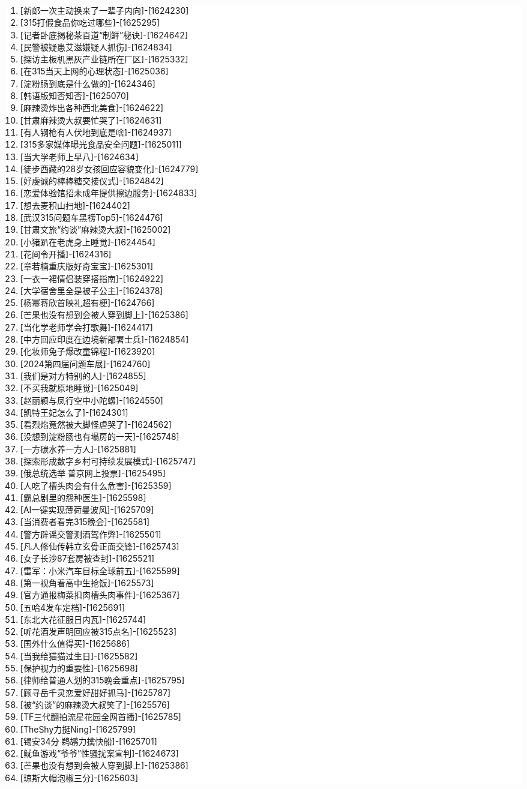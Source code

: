 1. [新郎一次主动换来了一辈子内向]-[1624230]
1. [315打假食品你吃过哪些]-[1625295]
1. [记者卧底揭秘茶百道“制鲜”秘诀]-[1624642]
1. [民警被疑患艾滋嫌疑人抓伤]-[1624834]
1. [探访主板机黑灰产业链所在厂区]-[1625332]
1. [在315当天上网的心理状态]-[1625036]
1. [淀粉肠到底是什么做的]-[1624346]
1. [韩语版知否知否]-[1625070]
1. [麻辣烫炸出各种西北美食]-[1624622]
1. [甘肃麻辣烫大叔要忙哭了]-[1624631]
1. [有人钢枪有人伏地到底是啥]-[1624937]
1. [315多家媒体曝光食品安全问题]-[1625011]
1. [当大学老师上早八]-[1624634]
1. [徒步西藏的28岁女孩回应容貌变化]-[1624779]
1. [好虔诚的棒棒糖交接仪式]-[1624842]
1. [恋爱体验馆招未成年提供擦边服务]-[1624833]
1. [想去麦积山扫地]-[1624402]
1. [武汉315问题车黑榜Top5]-[1624476]
1. [甘肃文旅“约谈”麻辣烫大叔]-[1625002]
1. [小猪趴在老虎身上睡觉]-[1624454]
1. [花间令开播]-[1624316]
1. [章若楠重庆版好奇宝宝]-[1625301]
1. [一衣一裙情侣装穿搭指南]-[1624922]
1. [大学宿舍里全是被子公主]-[1624378]
1. [杨幂蒋欣首映礼超有梗]-[1624766]
1. [芒果也没有想到会被人穿到脚上]-[1625386]
1. [当化学老师学会打歌舞]-[1624417]
1. [中方回应印度在边境新部署士兵]-[1624854]
1. [化妆师兔子爆改童锦程]-[1623920]
1. [2024第四届问题车展]-[1624760]
1. [我们是对方特别的人]-[1624855]
1. [不买我就原地睡觉]-[1625049]
1. [赵丽颖与凤行空中小陀螺]-[1624550]
1. [凯特王妃怎么了]-[1624301]
1. [看烈焰竟然被大脚怪虐哭了]-[1624562]
1. [没想到淀粉肠也有塌房的一天]-[1625748]
1. [一方碳水养一方人]-[1625881]
1. [探索形成数字乡村可持续发展模式]-[1625747]
1. [俄总统选举 普京网上投票]-[1625495]
1. [人吃了槽头肉会有什么危害]-[1625359]
1. [霸总剧里的怨种医生]-[1625598]
1. [AI一键实现薄荷曼波风]-[1625709]
1. [当消费者看完315晚会]-[1625581]
1. [警方辟谣交警测酒驾作弊]-[1625501]
1. [凡人修仙传韩立玄骨正面交锋]-[1625743]
1. [女子长沙87套房被查封]-[1625521]
1. [雷军：小米汽车目标全球前五]-[1625599]
1. [第一视角看高中生抢饭]-[1625573]
1. [官方通报梅菜扣肉槽头肉事件]-[1625367]
1. [五哈4发车定档]-[1625691]
1. [东北大花征服日内瓦]-[1625744]
1. [听花酒发声明回应被315点名]-[1625523]
1. [国外什么值得买]-[1625686]
1. [当我给猫猫过生日]-[1625582]
1. [保护视力的重要性]-[1625698]
1. [律师给普通人划的315晚会重点]-[1625795]
1. [顾寻岳千灵恋爱好甜好抓马]-[1625787]
1. [被“约谈”的麻辣烫大叔笑了]-[1625576]
1. [TF三代翻拍流星花园全网首播]-[1625785]
1. [TheShy力挺Ning]-[1625799]
1. [锡安34分 鹈鹕力擒快船]-[1625701]
1. [鱿鱼游戏“爷爷”性骚扰案宣判]-[1624673]
1. [芒果也没有想到会被人穿到脚上]-[1625386]
1. [琼斯大帽泡椒三分]-[1625603]